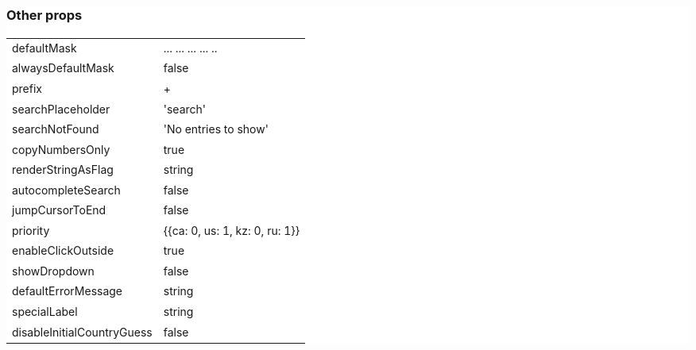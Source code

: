### Other props
<table>
  <tr>
    <td> defaultMask </td>
    <td> ... ... ... ... .. </td>
  </tr>
  <tr>
    <td> alwaysDefaultMask </td>
    <td> false </td>
  </tr>
  <tr>
    <td> prefix </td>
    <td> + </td>
  </tr>
  <tr>
    <td> searchPlaceholder </td>
    <td> 'search' </td>
  </tr>
  <tr>
    <td> searchNotFound </td>
    <td> 'No entries to show' </td>
  </tr>

  <tr>
    <td> copyNumbersOnly </td>
    <td> true </td>
  </tr>
  <tr>
    <td> renderStringAsFlag </td>
    <td> string </td>
  </tr>
  <tr>
    <td> autocompleteSearch </td>
    <td> false </td>
  </tr>
  <tr>
    <td> jumpCursorToEnd </td>
    <td> false </td>
  </tr>
  <tr>
    <td> priority </td>
    <td> {{ca: 0, us: 1, kz: 0, ru: 1}} </td>
  </tr>
  <tr>
    <td> enableClickOutside </td>
    <td> true </td>
  </tr>
  <tr>
    <td> showDropdown </td>
    <td> false </td>
  </tr>
  <tr>
    <td> defaultErrorMessage </td>
    <td> string </td>
  </tr>
  <tr>
    <td> specialLabel </td>
    <td> string </td>
  </tr>
  <tr>
    <td> disableInitialCountryGuess </td>
    <td> false </td>
  </tr>